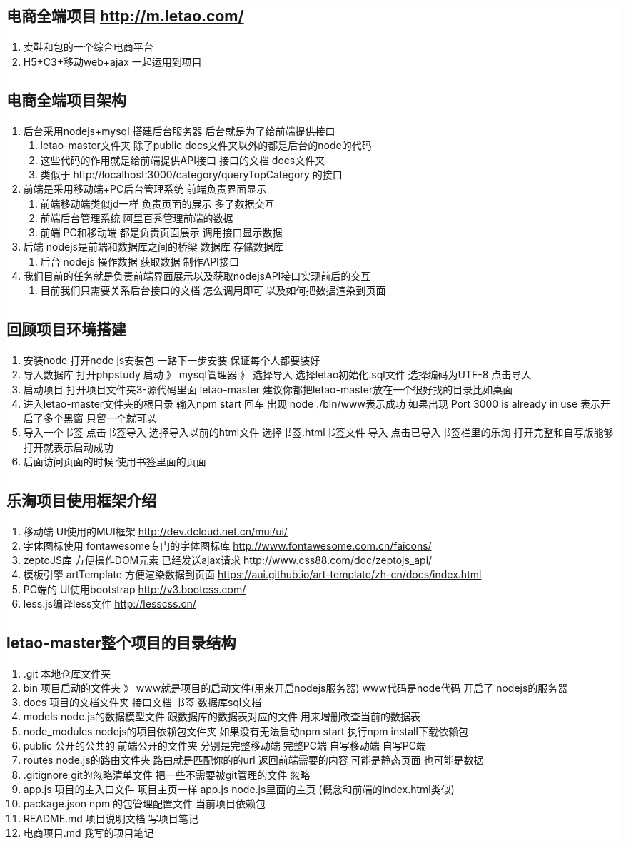 
## 电商全端项目 http://m.letao.com/
  1. 卖鞋和包的一个综合电商平台
  2. H5+C3+移动web+ajax   一起运用到项目


## 电商全端项目架构

  1. 后台采用nodejs+mysql 搭建后台服务器  后台就是为了给前端提供接口
      1. letao-master文件夹 除了public docs文件夹以外的都是后台的node的代码
      2. 这些代码的作用就是给前端提供API接口 接口的文档 docs文件夹
      3. 类似于 http://localhost:3000/category/queryTopCategory 的接口
  2. 前端是采用移动端+PC后台管理系统 前端负责界面显示 
      1. 前端移动端类似jd一样 负责页面的展示 多了数据交互
      2. 前端后台管理系统 阿里百秀管理前端的数据
      3. 前端 PC和移动端 都是负责页面展示 调用接口显示数据
  3.  后端 nodejs是前端和数据库之间的桥梁  数据库 存储数据库
      1. 后台 nodejs 操作数据 获取数据 制作API接口
  4. 我们目前的任务就是负责前端界面展示以及获取nodejsAPI接口实现前后的交互
      1. 目前我们只需要关系后台接口的文档 怎么调用即可 以及如何把数据渲染到页面


## 回顾项目环境搭建

  1. 安装node  打开node js安装包 一路下一步安装 保证每个人都要装好
  2. 导入数据库  打开phpstudy 启动  》 mysql管理器  》 选择导入 选择letao初始化.sql文件 选择编码为UTF-8 点击导入
  3. 启动项目 打开项目文件夹3-源代码里面 letao-master 建议你都把letao-master放在一个很好找的目录比如桌面
  4. 进入letao-master文件夹的根目录 输入npm start 回车 出现 node ./bin/www表示成功
     如果出现 Port 3000 is already in use 表示开启了多个黑窗 只留一个就可以
  5. 导入一个书签 点击书签导入 选择导入以前的html文件 选择书签.html书签文件 导入  点击已导入书签栏里的乐淘 打开完整和自写版能够打开就表示启动成功
  6. 后面访问页面的时候 使用书签里面的页面


## 乐淘项目使用框架介绍

  1. 移动端 UI使用的MUI框架 http://dev.dcloud.net.cn/mui/ui/
  2. 字体图标使用 fontawesome专门的字体图标库 http://www.fontawesome.com.cn/faicons/
  3. zeptoJS库 方便操作DOM元素 已经发送ajax请求 http://www.css88.com/doc/zeptojs_api/
  4. 模板引擎 artTemplate  方便渲染数据到页面 https://aui.github.io/art-template/zh-cn/docs/index.html
  5. PC端的 UI使用bootstrap  http://v3.bootcss.com/
  6. less.js编译less文件 http://lesscss.cn/

## letao-master整个项目的目录结构

  1. .git 本地仓库文件夹
  2. bin 项目启动的文件夹 》 www就是项目的启动文件(用来开启nodejs服务器)  www代码是node代码  开启了 nodejs的服务器 
  3. docs 项目的文档文件夹 接口文档 书签 数据库sql文档
  4. models node.js的数据模型文件 跟数据库的数据表对应的文件 用来增删改查当前的数据表
  5. node_modules nodejs的项目依赖包文件夹 如果没有无法启动npm start   执行npm install下载依赖包
  6. public 公开的公共的 前端公开的文件夹 分别是完整移动端 完整PC端 自写移动端 自写PC端
  7. routes node.js的路由文件夹 路由就是匹配你的的url  返回前端需要的内容 可能是静态页面 也可能是数据
  8. .gitignore git的忽略清单文件 把一些不需要被git管理的文件 忽略
  9. app.js 项目的主入口文件 项目主页一样 app.js node.js里面的主页 
      (概念和前端的index.html类似)
  10. package.json npm 的包管理配置文件 当前项目依赖包
  11. README.md 项目说明文档 写项目笔记
  12. 电商项目.md 我写的项目笔记 

